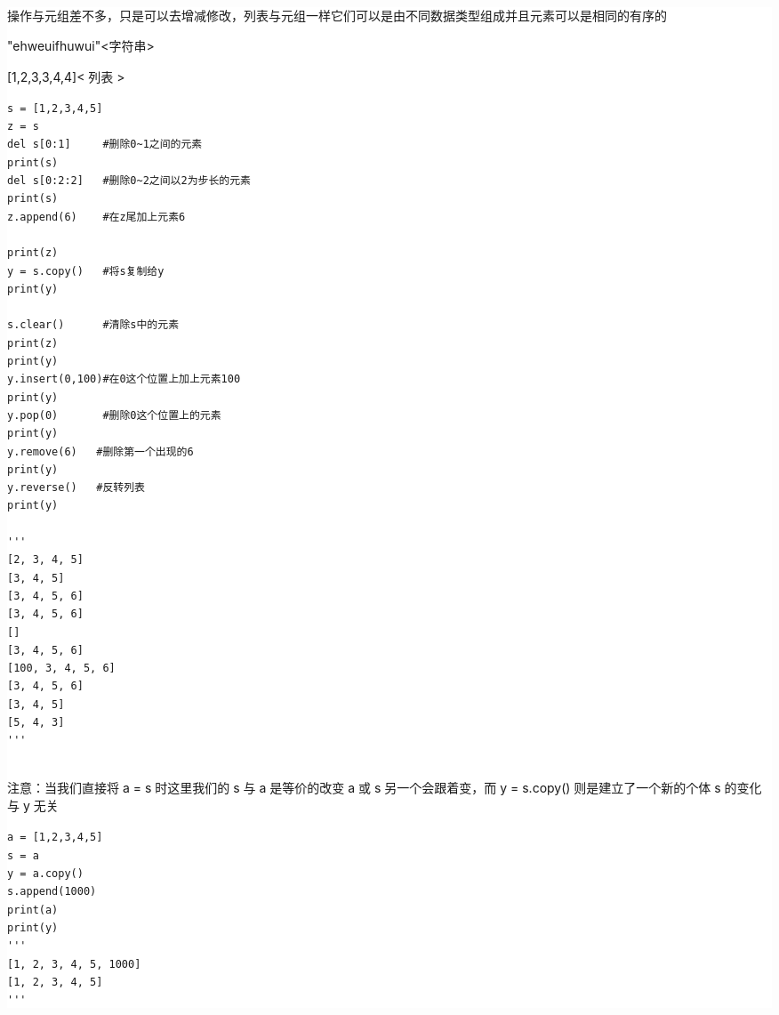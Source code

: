 操作与元组差不多，只是可以去增减修改，列表与元组一样它们可以是由不同数据类型组成并且元素可以是相同的有序的

"ehweuifhuwui"<字符串>

[1,2,3,3,4,4]< 列表 >

```
s = [1,2,3,4,5]
z = s
del s[0:1]     #删除0~1之间的元素
print(s)   
del s[0:2:2]   #删除0~2之间以2为步长的元素
print(s)
z.append(6)    #在z尾加上元素6

print(z)
y = s.copy()   #将s复制给y
print(y)

s.clear()      #清除s中的元素
print(z)
print(y)
y.insert(0,100)#在0这个位置上加上元素100
print(y)
y.pop(0)       #删除0这个位置上的元素
print(y)
y.remove(6)   #删除第一个出现的6
print(y)
y.reverse()   #反转列表
print(y)

'''
[2, 3, 4, 5]
[3, 4, 5]
[3, 4, 5, 6]
[3, 4, 5, 6]
[]
[3, 4, 5, 6]
[100, 3, 4, 5, 6]
[3, 4, 5, 6]
[3, 4, 5]
[5, 4, 3]
'''


```

注意：当我们直接将 a = s 时这里我们的 s 与 a 是等价的改变 a 或 s 另一个会跟着变，而 y = s.copy() 则是建立了一个新的个体 s 的变化与 y 无关

```
a = [1,2,3,4,5]
s = a
y = a.copy()
s.append(1000)
print(a)
print(y)
'''
[1, 2, 3, 4, 5, 1000]
[1, 2, 3, 4, 5]
'''

```
